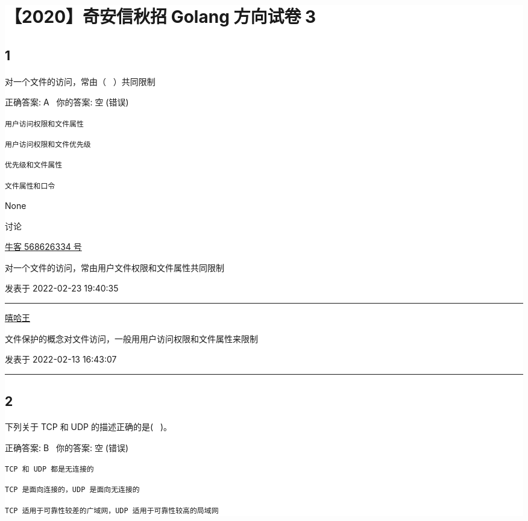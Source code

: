# 【2020】奇安信秋招 Golang 方向试卷 3

## 1

对一个文件的访问，常由（   ）共同限制

正确答案: A   你的答案: 空 (错误)

```cpp
用户访问权限和文件属性
```

```cpp
用户访问权限和文件优先级
```

```cpp
优先级和文件属性
```

```cpp
文件属性和口令
```

None

讨论

[牛客 568626334 号](https://www.nowcoder.com/profile/568626334)

对一个文件的访问，常由用户文件权限和文件属性共同限制

发表于 2022-02-23 19:40:35

* * *

[嘻哈王](https://www.nowcoder.com/profile/813178743)

文件保护的概念对文件访问，一般用用户访问权限和文件属性来限制

发表于 2022-02-13 16:43:07

* * *

## 2

下列关于 TCP 和 UDP 的描述正确的是(   )。

正确答案: B   你的答案: 空 (错误)

```cpp
TCP 和 UDP 都是无连接的
```

```cpp
TCP 是面向连接的，UDP 是面向无连接的
```

```cpp
TCP 适用于可靠性较差的广域网，UDP 适用于可靠性较高的局域网
```
